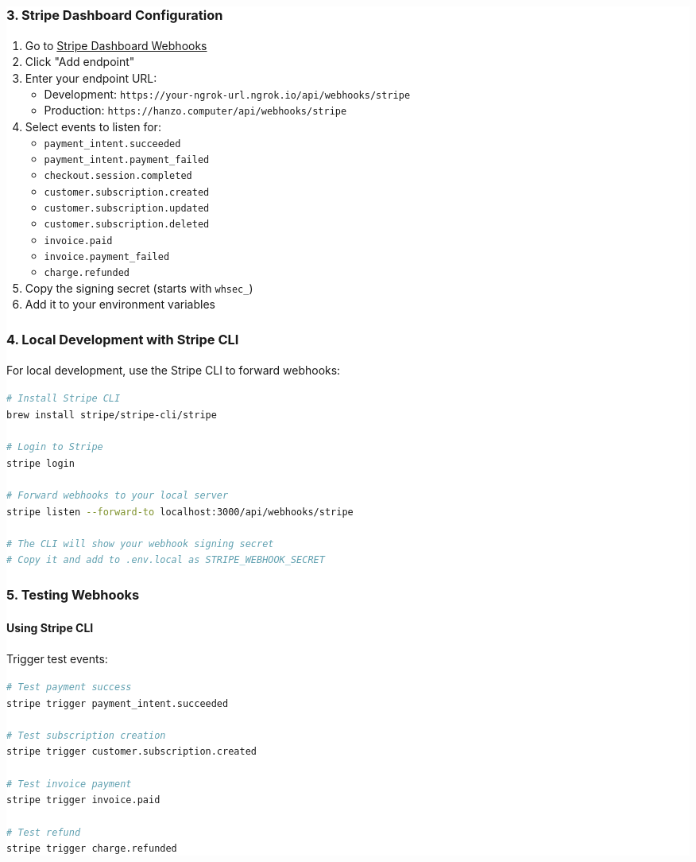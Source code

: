 ### 3. Stripe Dashboard Configuration

1. Go to [Stripe Dashboard Webhooks](https://dashboard.stripe.com/webhooks)
2. Click "Add endpoint"
3. Enter your endpoint URL:
   - Development: `https://your-ngrok-url.ngrok.io/api/webhooks/stripe`
   - Production: `https://hanzo.computer/api/webhooks/stripe`
4. Select events to listen for:
   - `payment_intent.succeeded`
   - `payment_intent.payment_failed`
   - `checkout.session.completed`
   - `customer.subscription.created`
   - `customer.subscription.updated`
   - `customer.subscription.deleted`
   - `invoice.paid`
   - `invoice.payment_failed`
   - `charge.refunded`
5. Copy the signing secret (starts with `whsec_`)
6. Add it to your environment variables

### 4. Local Development with Stripe CLI

For local development, use the Stripe CLI to forward webhooks:

```bash
# Install Stripe CLI
brew install stripe/stripe-cli/stripe

# Login to Stripe
stripe login

# Forward webhooks to your local server
stripe listen --forward-to localhost:3000/api/webhooks/stripe

# The CLI will show your webhook signing secret
# Copy it and add to .env.local as STRIPE_WEBHOOK_SECRET
```

### 5. Testing Webhooks

#### Using Stripe CLI

Trigger test events:

```bash
# Test payment success
stripe trigger payment_intent.succeeded

# Test subscription creation
stripe trigger customer.subscription.created

# Test invoice payment
stripe trigger invoice.paid

# Test refund
stripe trigger charge.refunded
```
